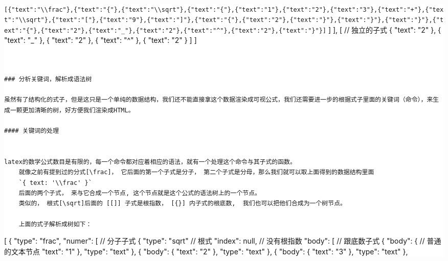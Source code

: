 ```[{"text":"\\frac"},{"text":"{"},{"text":"\\sqrt"},{"text":"{"},{"text":"1"},{"text":"2"},{"text":"3"},{"text":"+"},{"text":"\\sqrt"},{"text":"["},{"text":"9"},{"text":"]"},{"text":"{"},{"text":"2"},{"text":"}"},{"text":"}"},{"text":"}"},{"text":"{"},{"text":"2"},{"text":"_"},{"text":"2"},{"text":"^"},{"text":"2"},{"text":"}"}]```
        ]
    ],
    [                       // 独立的子式
        {
            "text": "2"
        },
        {
            "text": "_"
        },
        {
            "text": "2"
        },
        {
            "text": "^"
        },
        {
            "text": "2"
        }
    ]
]

```


### 分析关键词，解析成语法树

虽然有了结构化的式子，但是这只是一个单纯的数据结构，我们还不能直接拿这个数据渲染成可视公式，我们还需要进一步的根据式子里面的关键词（命令），来生成一颗更加清晰的树，好方便我们渲染成HTML。

#### 关键词的处理


latex的数学公式数目是有限的，每一个命令都对应着相应的语法，就有一个处理这个命令与其子式的函数。
    就像之前有提到过的分式[\frac]， 它后面的第一个子式是分子， 第二个子式是分母，那么我们就可以取上面得到的数据结构里面
    `{ text: '\\frac' }`
    后面的两个子式， 来与它合成一个节点, 这个节点就是这个公式的语法树上的一个节点。
    类似的， 根式[\sqrt]后面的 [[]] 子式是根指数， [{}] 内子式的根底数,  我们也可以把他们合成为一个树节点。

    上面的式子解析成树如下：
```
[
    {
        "type": "frac",
        "numer": [   //  分子子式
            {
                "type": "sqrt"   // 根式
                "index": null,   //  没有根指数
                "body": [     // 跟底数子式
                    {
                        "body": {    //  普通的文本节点
                            "text": "1"
                        },
                        "type": "text"
                    },
                    {
                        "body": {
                            "text": "2"
                        },
                        "type": "text"
                    },
                    {
                        "body": {
                            "text": "3"
                        },
                        "type": "text"
                    },
```